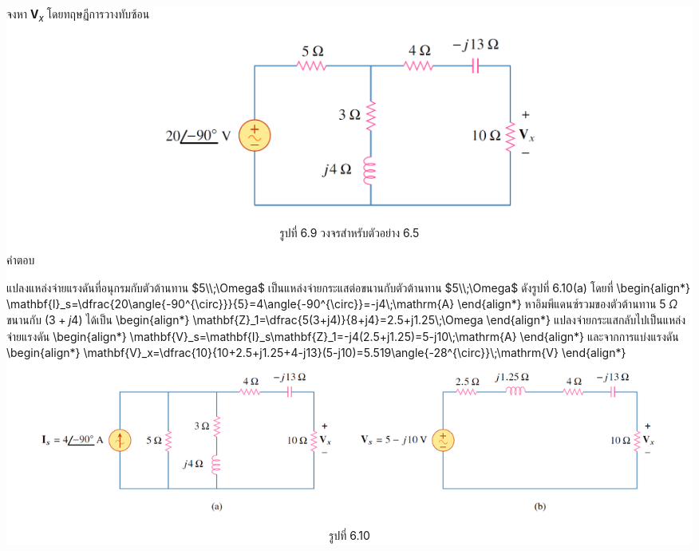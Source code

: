 จงหา $\mathbf{V}_x$ โดยทฤษฏีการวางทับซ้อน

<figure>
<p align="center">
  <img src="fig6.9.png" alt="fig 6.9" style="width:60%">
</p>
  <figcaption style='text-align:center'>รูปที่ 6.9 วงจรสำหรับตัวอย่าง 6.5</figcaption>
</figure>

คำตอบ

แปลงแหล่งจ่ายแรงดันที่อนุกรมกับตัวต้านทาน $5\\;\Omega$ เป็นแหล่งจ่ายกระแสต่อขนานกับตัวต้านทาน $5\\;\Omega$ ดังรูปที่ 6.10(a) โดยที่
\begin{align*}
    \mathbf{I}_s=\dfrac{20\angle{-90^{\circ}}}{5}=4\angle{-90^{\circ}}=-j4\\;\mathrm{A}
\end{align*}
หาอิมพีแดนซ์รวมของตัวต้านทาน $5\;\Omega$ ขนานกับ $(3+j4)$ ได้เป็น
\begin{align*}
    \mathbf{Z}_1=\dfrac{5(3+j4)}{8+j4}=2.5+j1.25\\;\Omega
\end{align*}
แปลงจ่ายกระแสกลับไปเป็นแหล่งจ่ายแรงดัน
\begin{align*}
    \mathbf{V}_s=\mathbf{I}_s\mathbf{Z}_1=-j4(2.5+j1.25)=5-j10\\;\mathrm{A}
\end{align*}
และจากการแบ่งแรงดัน
\begin{align*}
    \mathbf{V}_x=\dfrac{10}{10+2.5+j1.25+4-j13}(5-j10)=5.519\angle{-28^{\circ}}\\;\mathrm{V}
\end{align*}

<figure>
<p align="center">
  <img src="fig6.10.png" alt="fig 6.10" style="width:100%">
</p>
  <figcaption style='text-align:center'>รูปที่ 6.10</figcaption>
